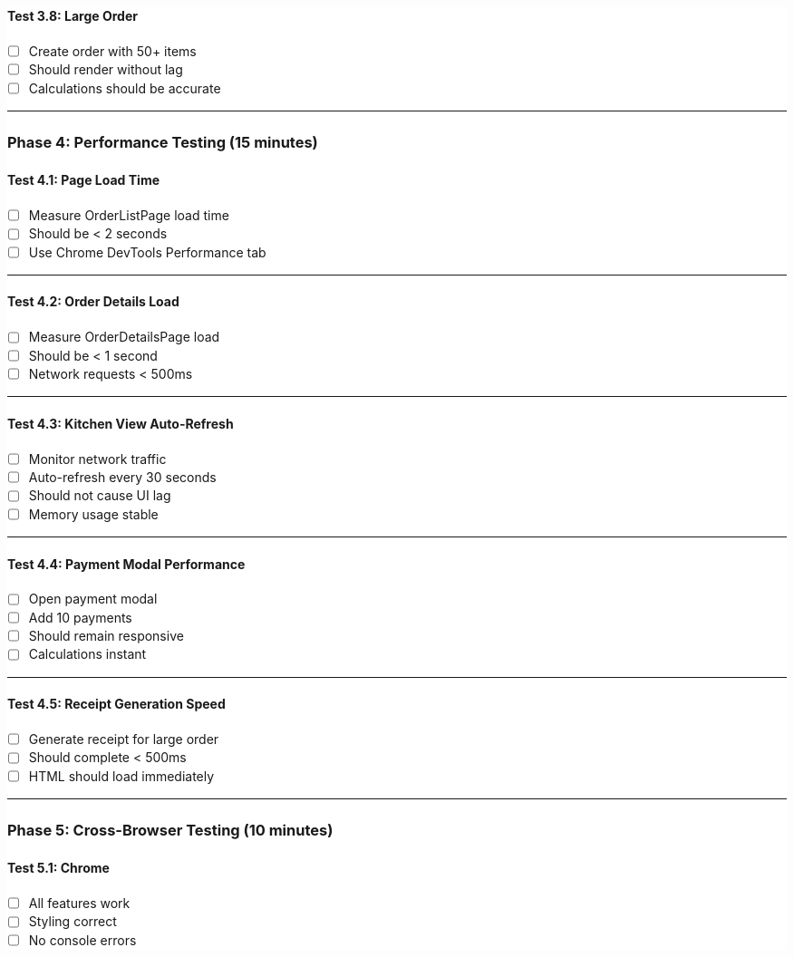 #### Test 3.8: Large Order
- [ ] Create order with 50+ items
- [ ] Should render without lag
- [ ] Calculations should be accurate

---

### Phase 4: Performance Testing (15 minutes)

#### Test 4.1: Page Load Time
- [ ] Measure OrderListPage load time
- [ ] Should be < 2 seconds
- [ ] Use Chrome DevTools Performance tab

---

#### Test 4.2: Order Details Load
- [ ] Measure OrderDetailsPage load
- [ ] Should be < 1 second
- [ ] Network requests < 500ms

---

#### Test 4.3: Kitchen View Auto-Refresh
- [ ] Monitor network traffic
- [ ] Auto-refresh every 30 seconds
- [ ] Should not cause UI lag
- [ ] Memory usage stable

---

#### Test 4.4: Payment Modal Performance
- [ ] Open payment modal
- [ ] Add 10 payments
- [ ] Should remain responsive
- [ ] Calculations instant

---

#### Test 4.5: Receipt Generation Speed
- [ ] Generate receipt for large order
- [ ] Should complete < 500ms
- [ ] HTML should load immediately

---

### Phase 5: Cross-Browser Testing (10 minutes)

#### Test 5.1: Chrome
- [ ] All features work
- [ ] Styling correct
- [ ] No console errors
